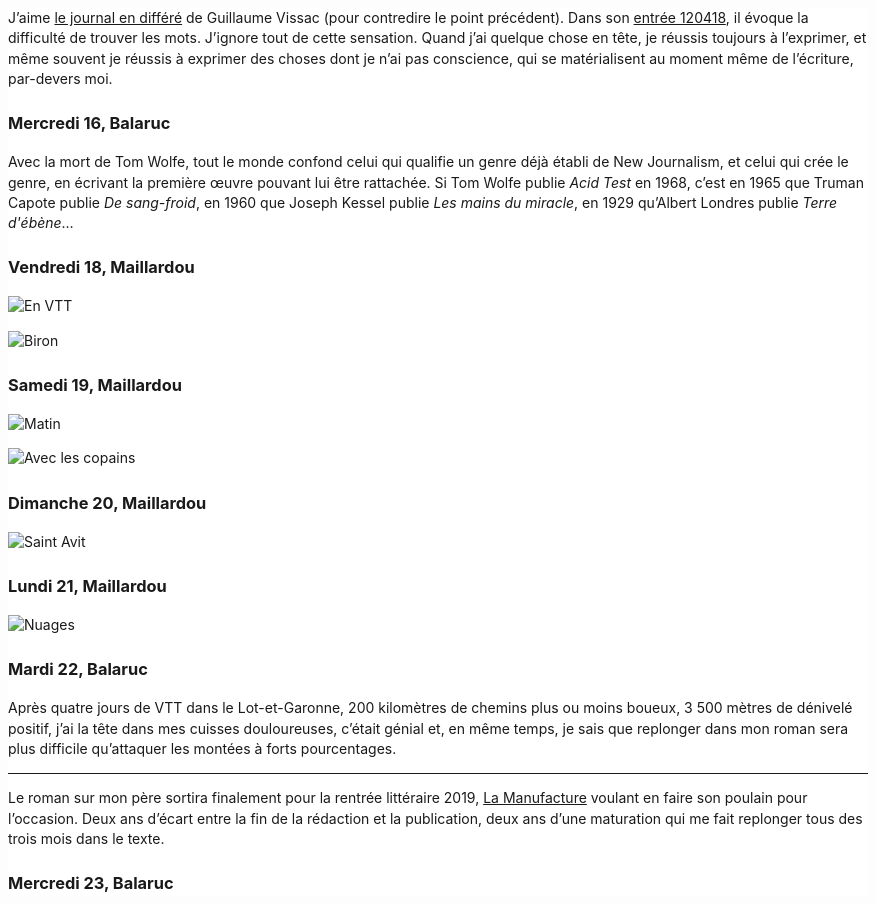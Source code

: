 
J’aime [le journal en différé](http://www.fuirestunepulsion.net/spip.php?rubrique1) de Guillaume Vissac (pour contredire le point précédent). Dans son [entrée 120418](http://www.fuirestunepulsion.net/spip.php?article3996#.WvbEi5AzYWo), il évoque la difficulté de trouver les mots. J’ignore tout de cette sensation. Quand j’ai quelque chose en tête, je réussis toujours à l’exprimer, et même souvent je réussis à exprimer des choses dont je n’ai pas conscience, qui se matérialisent au moment même de l’écriture, par-devers moi.

### Mercredi 16, Balaruc

Avec la mort de Tom Wolfe, tout le monde confond celui qui qualifie un genre déjà établi de New Journalism, et celui qui crée le genre, en écrivant la première œuvre pouvant lui être rattachée. Si Tom Wolfe publie *Acid Test* en 1968, c’est en 1965 que Truman Capote publie *De sang-froid*, en 1960 que Joseph Kessel publie *Les mains du miracle*, en 1929 qu’Albert Londres publie *Terre d'ébène*…

### Vendredi 18, Maillardou

![En VTT](https://tcrouzet.comhttps://tcrouzet.com/images_tc/2018/06/IMG_0512.jpg)

![Biron](https://tcrouzet.comhttps://tcrouzet.com/images_tc/2018/06/IMG_0519.jpg)

### Samedi 19, Maillardou

![Matin](https://tcrouzet.comhttps://tcrouzet.com/images_tc/2018/06/IMG_0524.jpg)

![Avec les copains](https://tcrouzet.comhttps://tcrouzet.com/images_tc/2018/06/4250554a-4a93-4db6-a079-3fc18c8ed61a.jpg)

### Dimanche 20, Maillardou

![Saint Avit](https://tcrouzet.comhttps://tcrouzet.com/images_tc/2018/06/IMG_0646.jpg)

### Lundi 21, Maillardou

![Nuages](https://tcrouzet.comhttps://tcrouzet.com/images_tc/2018/06/IMG_0672.jpg)

### Mardi 22, Balaruc

Après quatre jours de VTT dans le Lot-et-Garonne, 200 kilomètres de chemins plus ou moins boueux, 3 500 mètres de dénivelé positif, j’ai la tête dans mes cuisses douloureuses, c’était génial et, en même temps, je sais que replonger dans mon roman sera plus difficile qu’attaquer les montées à forts pourcentages.

---

Le roman sur mon père sortira finalement pour la rentrée littéraire 2019, [La Manufacture](http://www.lamanufacturedelivres.com/) voulant en faire son poulain pour l’occasion. Deux ans d’écart entre la fin de la rédaction et la publication, deux ans d’une maturation qui me fait replonger tous des trois mois dans le texte.

### Mercredi 23, Balaruc
